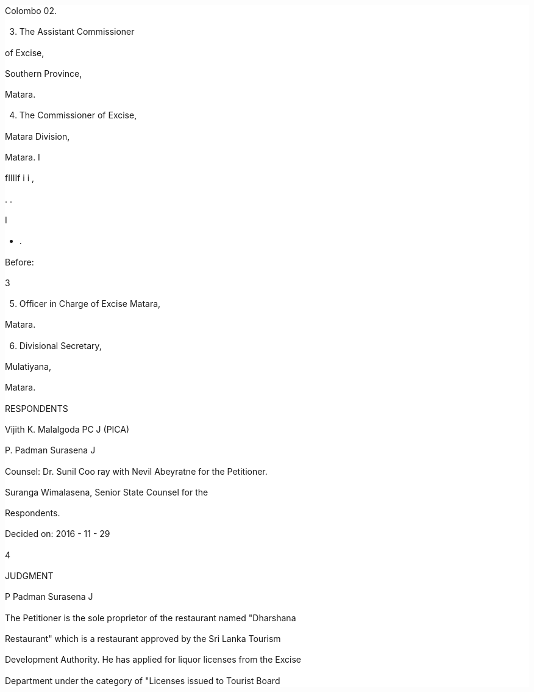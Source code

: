 Colombo 02.

3. The Assistant Commissioner

of Excise,

Southern Province,

Matara.

4. The Commissioner of Excise,

Matara Division,

Matara. I

fIIIIf i i ,

. .

I

- .

Before:

3

5. Officer in Charge of Excise Matara,

Matara.

6. Divisional Secretary,

Mulatiyana,

Matara.

RESPONDENTS

Vijith K. Malalgoda PC J (PICA)

P. Padman Surasena J

Counsel: Dr. Sunil Coo ray with Nevil Abeyratne for the Petitioner.

Suranga Wimalasena, Senior State Counsel for the

Respondents.

Decided on: 2016 - 11 - 29

4

JUDGMENT

P Padman Surasena J

The Petitioner is the sole proprietor of the restaurant named "Dharshana

Restaurant" which is a restaurant approved by the Sri Lanka Tourism

Development Authority. He has applied for liquor licenses from the Excise

Department under the category of "Licenses issued to Tourist Board
